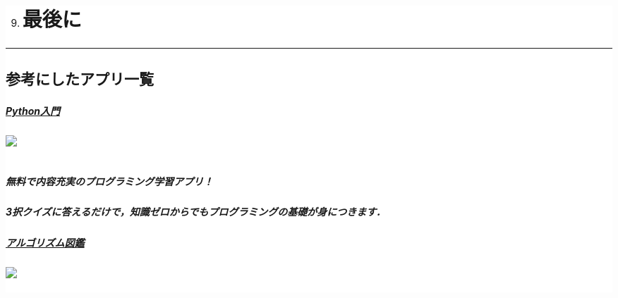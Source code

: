 9. # 最後に

</div>
</div>

---

<style scoped>
    .linkimg {
        width:170px;
        transition-duration: 0.3s;
    }
    .linkimg img {
        display: block;
        transition-duration: 0.3s;
    }
    .linkimg:hover {
        transform: scale(0.95, 0.95);
        transition-duration: 0.3s;
    }
</style>

## 参考にしたアプリ一覧

<div class="split">
<div class="percent_25">

##### [Python入門](https://onelink.to/xju72q)

<div class="linkimg"><a href="https://onelink.to/xju72q"><img src="../img/python_icon.png" style="width:170px"></a></div>

</div>
<div class="percent_75">

<br>

##### 無料で内容充実のプログラミング学習アプリ！

##### 3択クイズに答えるだけで，知識ゼロからでもプログラミングの基礎が身につきます．

</div>
</div>

<div class="split">
<div class="percent_25">

##### [アルゴリズム図鑑](https://onelink.to/ac8ak3)

<div class="linkimg"><a href="https://onelink.to/ac8ak3"><img src="../img/algorithm_icon.png" style="width:170px"></a></div>

</div>
<div class="percent_75">

<br>
